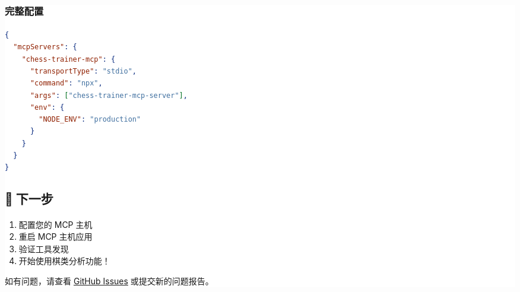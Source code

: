 ### 完整配置
```json
{
  "mcpServers": {
    "chess-trainer-mcp": {
      "transportType": "stdio",
      "command": "npx",
      "args": ["chess-trainer-mcp-server"],
      "env": {
        "NODE_ENV": "production"
      }
    }
  }
}
```

## 🚀 下一步

1. 配置您的 MCP 主机
2. 重启 MCP 主机应用
3. 验证工具发现
4. 开始使用棋类分析功能！

如有问题，请查看 [GitHub Issues](https://github.com/modenl/stockfishmcp/issues) 或提交新的问题报告。 